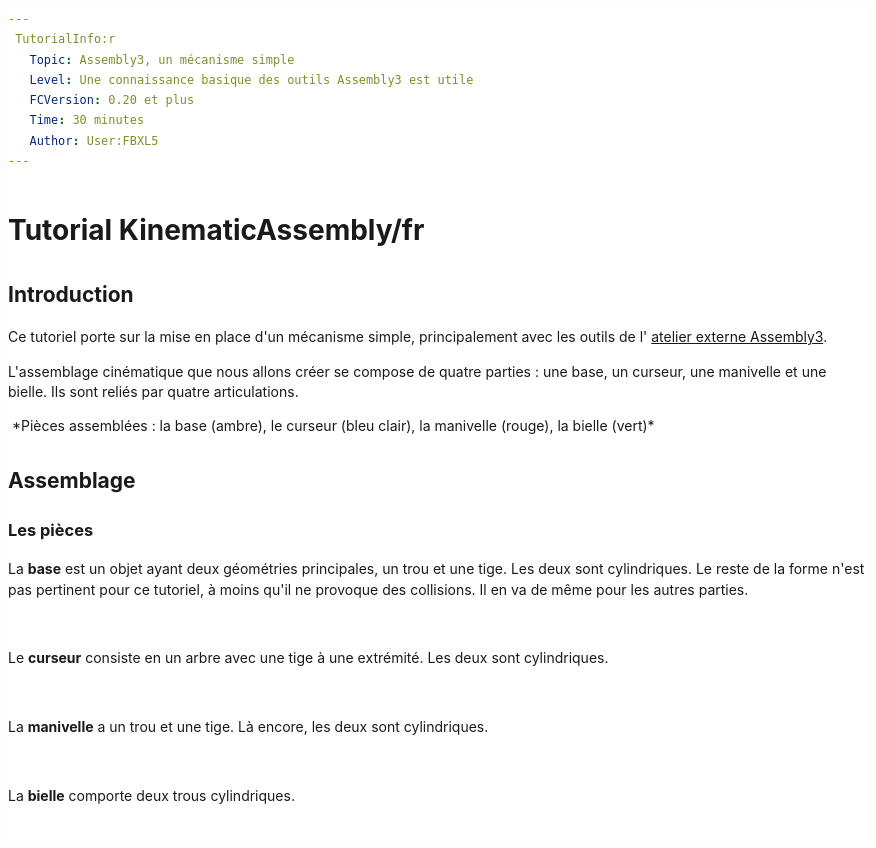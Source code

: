 ```yaml
---
 TutorialInfo:r
   Topic: Assembly3, un mécanisme simple
   Level: Une connaissance basique des outils Assembly3 est utile
   FCVersion: 0.20 et plus
   Time: 30 minutes
   Author: User:FBXL5
---
```


# Tutorial KinematicAssembly/fr







## Introduction

Ce tutoriel porte sur la mise en place d\'un mécanisme simple, principalement avec les outils de l\'<img alt="" src=images/Assembly3_workbench_icon.svg  style="width:16px;"> [atelier externe Assembly3](Assembly3_Workbench/fr.md).

L\'assemblage cinématique que nous allons créer se compose de quatre parties : une base, un curseur, une manivelle et une bielle. Ils sont reliés par quatre articulations.

<img alt="" src=images/Assembly3_KinematicExample-01.png  style="width:400px;"> 
*Pièces assemblées : la base (ambre), le curseur (bleu clair), la manivelle (rouge), la bielle (vert)*



## Assemblage



### Les pièces 

La **base** est un objet ayant deux géométries principales, un trou et une tige. Les deux sont cylindriques. Le reste de la forme n\'est pas pertinent pour ce tutoriel, à moins qu\'il ne provoque des collisions. Il en va de même pour les autres parties.

<img alt="" src=images/Assembly3_KinematicExample-02.png  style="width:300px;">

Le **curseur** consiste en un arbre avec une tige à une extrémité. Les deux sont cylindriques.

<img alt="" src=images/Assembly3_KinematicExample-03.png  style="width:300px;">

La **manivelle** a un trou et une tige. Là encore, les deux sont cylindriques.

<img alt="" src=images/Assembly3_KinematicExample-04.png  style="width:300px;">

La **bielle** comporte deux trous cylindriques.

<img alt="" src=images/Assembly3_KinematicExample-05.png  style="width:300px;">
